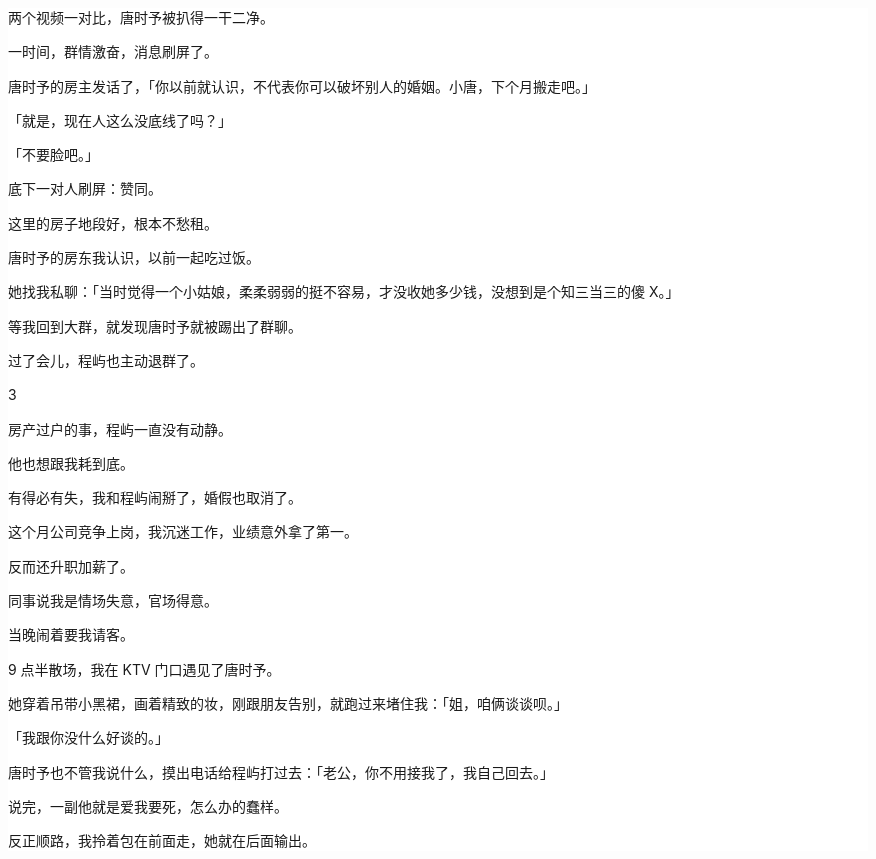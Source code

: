 两个视频一对比，唐时予被扒得一干二净。


一时间，群情激奋，消息刷屏了。


唐时予的房主发话了，「你以前就认识，不代表你可以破坏别人的婚姻。小唐，下个月搬走吧。」


「就是，现在人这么没底线了吗？」


「不要脸吧。」


底下一对人刷屏：赞同。


这里的房子地段好，根本不愁租。


唐时予的房东我认识，以前一起吃过饭。


她找我私聊：「当时觉得一个小姑娘，柔柔弱弱的挺不容易，才没收她多少钱，没想到是个知三当三的傻 X。」


等我回到大群，就发现唐时予就被踢出了群聊。


过了会儿，程屿也主动退群了。


3


房产过户的事，程屿一直没有动静。


他也想跟我耗到底。


有得必有失，我和程屿闹掰了，婚假也取消了。


这个月公司竞争上岗，我沉迷工作，业绩意外拿了第一。


反而还升职加薪了。


同事说我是情场失意，官场得意。


当晚闹着要我请客。


9 点半散场，我在 KTV 门口遇见了唐时予。


她穿着吊带小黑裙，画着精致的妆，刚跟朋友告别，就跑过来堵住我：「姐，咱俩谈谈呗。」


「我跟你没什么好谈的。」


唐时予也不管我说什么，摸出电话给程屿打过去：「老公，你不用接我了，我自己回去。」


说完，一副他就是爱我要死，怎么办的蠢样。


反正顺路，我拎着包在前面走，她就在后面输出。
